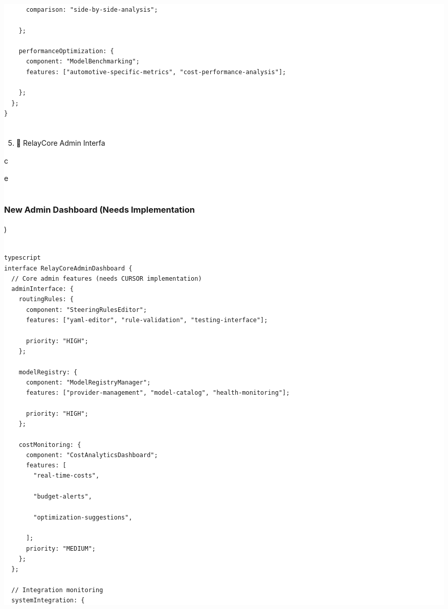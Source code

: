 ```
      comparison: "side-by-side-analysis";

    };

    performanceOptimization: {
      component: "ModelBenchmarking";
      features: ["automotive-specific-metrics", "cost-performance-analysis"];

    };
  };
}

```

#

##

 5. 🔄 RelayCore Admin Interfa

c

e

#

### New Admin Dashboard (Needs Implementation

)

```

typescript
interface RelayCoreAdminDashboard {
  // Core admin features (needs CURSOR implementation)
  adminInterface: {
    routingRules: {
      component: "SteeringRulesEditor";
      features: ["yaml-editor", "rule-validation", "testing-interface"];

      priority: "HIGH";
    };

    modelRegistry: {
      component: "ModelRegistryManager";
      features: ["provider-management", "model-catalog", "health-monitoring"];

      priority: "HIGH";
    };

    costMonitoring: {
      component: "CostAnalyticsDashboard";
      features: [
        "real-time-costs",

        "budget-alerts",

        "optimization-suggestions",

      ];
      priority: "MEDIUM";
    };
  };

  // Integration monitoring
  systemIntegration: {
```